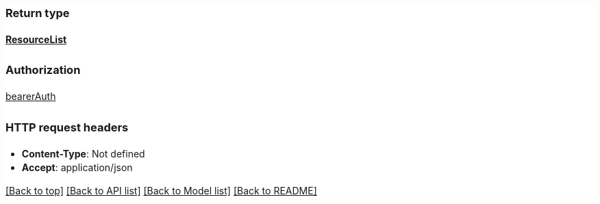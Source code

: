 ### Return type

[**ResourceList**](resourceList.md)

### Authorization

[bearerAuth](../README.md#bearerAuth)

### HTTP request headers

- **Content-Type**: Not defined
- **Accept**: application/json

[[Back to top]](#) [[Back to API list]](../README.md#documentation-for-api-endpoints)
[[Back to Model list]](../README.md#documentation-for-models)
[[Back to README]](../README.md)

